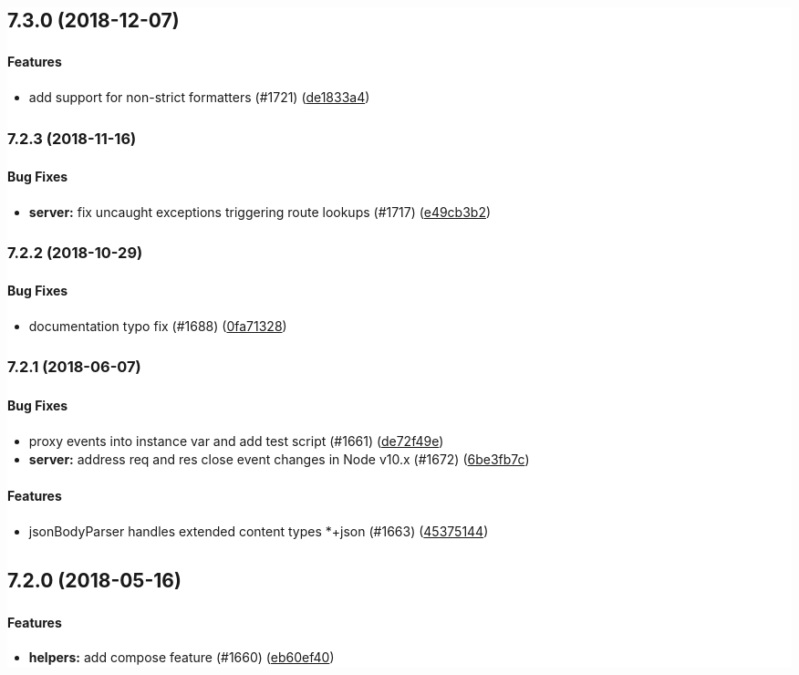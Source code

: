 
<a name="7.3.0"></a>
## 7.3.0 (2018-12-07)


#### Features

* add support for non-strict formatters (#1721) ([de1833a4](git://github.com/restify/node-restify.git/commit/de1833a4))


<a name="7.2.3"></a>
### 7.2.3 (2018-11-16)


#### Bug Fixes

* **server:** fix uncaught exceptions triggering route lookups (#1717) ([e49cb3b2](git://github.com/restify/node-restify.git/commit/e49cb3b2))


<a name="7.2.2"></a>
### 7.2.2 (2018-10-29)


#### Bug Fixes

* documentation typo fix (#1688) ([0fa71328](git://github.com/restify/node-restify.git/commit/0fa71328))


<a name="7.2.1"></a>
### 7.2.1 (2018-06-07)


#### Bug Fixes

* proxy events into instance var and add test script (#1661) ([de72f49e](git://github.com/restify/node-restify.git/commit/de72f49e))
* **server:** address req and res close event changes in Node v10.x (#1672) ([6be3fb7c](git://github.com/restify/node-restify.git/commit/6be3fb7c))


#### Features

* jsonBodyParser handles extended content types *+json (#1663) ([45375144](git://github.com/restify/node-restify.git/commit/45375144))


<a name="7.2.0"></a>
## 7.2.0 (2018-05-16)


#### Features

* **helpers:** add compose feature (#1660) ([eb60ef40](git://github.com/restify/node-restify.git/commit/eb60ef40))
